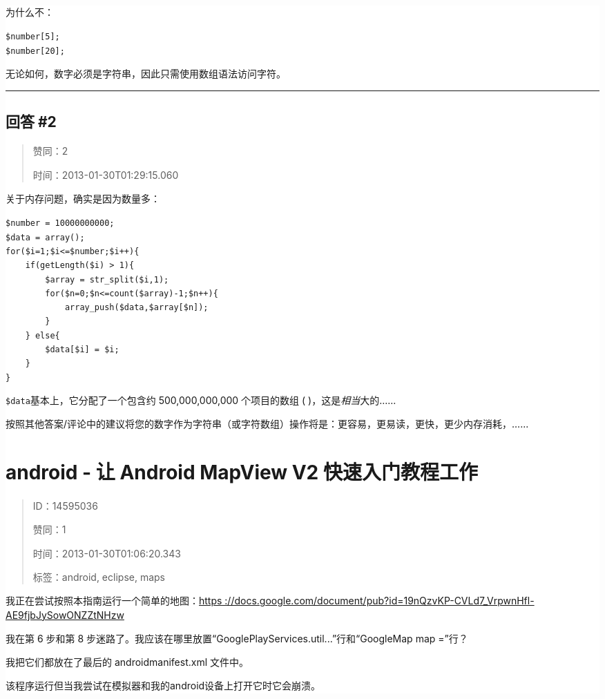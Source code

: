 为什么不：

```
$number[5];
$number[20]; 
```

无论如何，数字必须是字符串，因此只需使用数组语法访问字符。

* * *

## 回答 #2

> 赞同：2
> 
> 时间：2013-01-30T01:29:15.060

关于内存问题，确实是因为数量多：

```
$number = 10000000000;
$data = array();
for($i=1;$i<=$number;$i++){  
    if(getLength($i) > 1){
        $array = str_split($i,1);
        for($n=0;$n<=count($array)-1;$n++){
            array_push($data,$array[$n]);
        }
    } else{
        $data[$i] = $i;
    }
} 
```

`$data`基本上，它分配了一个包含约 500,000,000,000 个项目的数组 ( )，这是*相当*大的......

按照其他答案/评论中的建议将您的数字作为字符串（或字符数组）操作将是：更容易，更易读，更快，更少内存消耗，......

# android - 让 Android MapView V2 快速入门教程工作

> ID：14595036
> 
> 赞同：1
> 
> 时间：2013-01-30T01:06:20.343
> 
> 标签：android, eclipse, maps

我正在尝试按照本指南运行一个简单的地图：[https ://docs.google.com/document/pub?id=19nQzvKP-CVLd7_VrpwnHfl-AE9fjbJySowONZZtNHzw](https://docs.google.com/document/pub?id=19nQzvKP-CVLd7_VrpwnHfl-AE9fjbJySowONZZtNHzw)

我在第 6 步和第 8 步迷路了。我应该在哪里放置“GooglePlayServices.util...”行和“GoogleMap map =”行？

我把它们都放在了最后的 androidmanifest.xml 文件中。

该程序运行但当我尝试在模拟器和我的android设备上打开它时它会崩溃。
